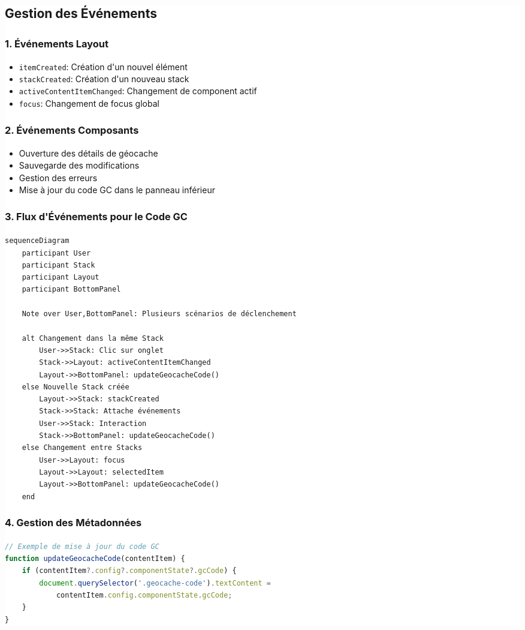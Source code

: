 ## Gestion des Événements

### 1. Événements Layout
- `itemCreated`: Création d'un nouvel élément
- `stackCreated`: Création d'un nouveau stack
- `activeContentItemChanged`: Changement de component actif
- `focus`: Changement de focus global

### 2. Événements Composants
- Ouverture des détails de géocache
- Sauvegarde des modifications
- Gestion des erreurs
- Mise à jour du code GC dans le panneau inférieur

### 3. Flux d'Événements pour le Code GC
```mermaid
sequenceDiagram
    participant User
    participant Stack
    participant Layout
    participant BottomPanel

    Note over User,BottomPanel: Plusieurs scénarios de déclenchement
    
    alt Changement dans la même Stack
        User->>Stack: Clic sur onglet
        Stack->>Layout: activeContentItemChanged
        Layout->>BottomPanel: updateGeocacheCode()
    else Nouvelle Stack créée
        Layout->>Stack: stackCreated
        Stack->>Stack: Attache événements
        User->>Stack: Interaction
        Stack->>BottomPanel: updateGeocacheCode()
    else Changement entre Stacks
        User->>Layout: focus
        Layout->>Layout: selectedItem
        Layout->>BottomPanel: updateGeocacheCode()
    end
```

### 4. Gestion des Métadonnées
```javascript
// Exemple de mise à jour du code GC
function updateGeocacheCode(contentItem) {
    if (contentItem?.config?.componentState?.gcCode) {
        document.querySelector('.geocache-code').textContent = 
            contentItem.config.componentState.gcCode;
    }
}
```
